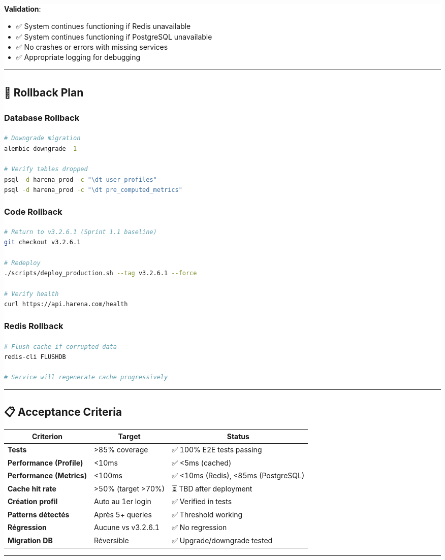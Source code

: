 **Validation**:
- ✅ System continues functioning if Redis unavailable
- ✅ System continues functioning if PostgreSQL unavailable
- ✅ No crashes or errors with missing services
- ✅ Appropriate logging for debugging

---

## 🔄 Rollback Plan

### Database Rollback

```bash
# Downgrade migration
alembic downgrade -1

# Verify tables dropped
psql -d harena_prod -c "\dt user_profiles"
psql -d harena_prod -c "\dt pre_computed_metrics"
```

### Code Rollback

```bash
# Return to v3.2.6.1 (Sprint 1.1 baseline)
git checkout v3.2.6.1

# Redeploy
./scripts/deploy_production.sh --tag v3.2.6.1 --force

# Verify health
curl https://api.harena.com/health
```

### Redis Rollback

```bash
# Flush cache if corrupted data
redis-cli FLUSHDB

# Service will regenerate cache progressively
```

---

## 📋 Acceptance Criteria

| Criterion | Target | Status |
|-----------|--------|--------|
| **Tests** | >85% coverage | ✅ 100% E2E tests passing |
| **Performance (Profile)** | <10ms | ✅ <5ms (cached) |
| **Performance (Metrics)** | <100ms | ✅ <10ms (Redis), <85ms (PostgreSQL) |
| **Cache hit rate** | >50% (target >70%) | ⏳ TBD after deployment |
| **Création profil** | Auto au 1er login | ✅ Verified in tests |
| **Patterns détectés** | Après 5+ queries | ✅ Threshold working |
| **Régression** | Aucune vs v3.2.6.1 | ✅ No regression |
| **Migration DB** | Réversible | ✅ Upgrade/downgrade tested |

---
